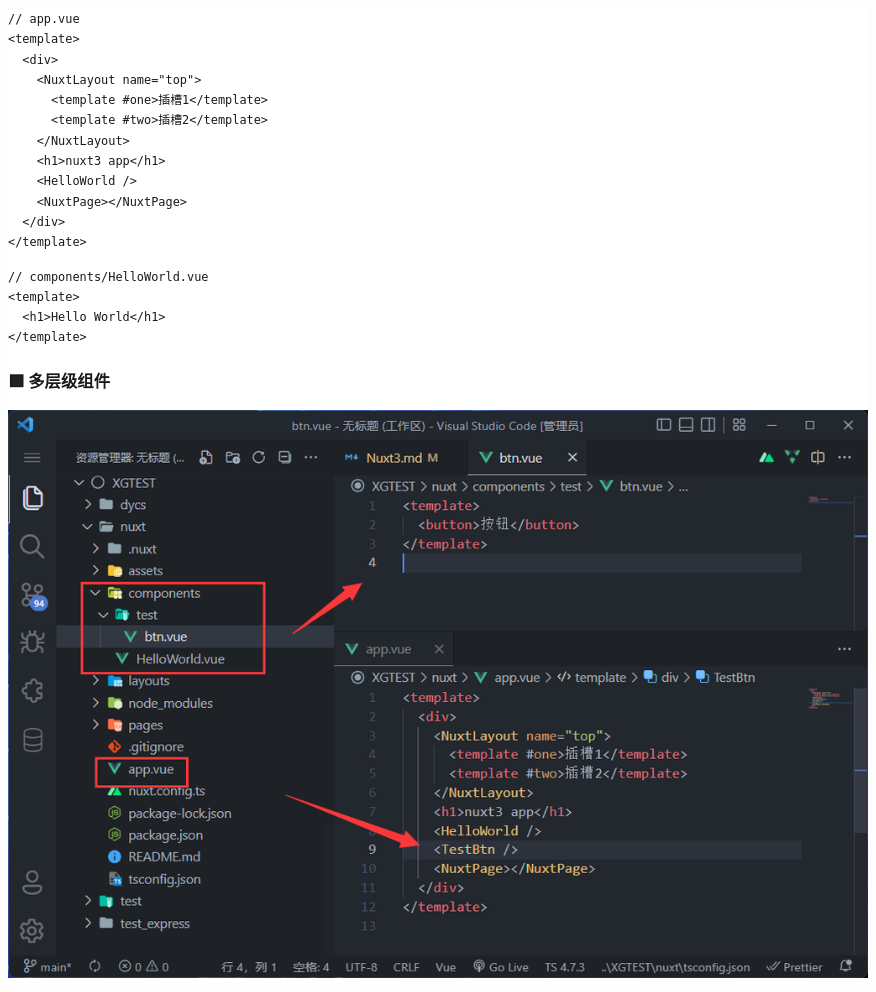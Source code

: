 ```vue
// app.vue
<template>
  <div>
    <NuxtLayout name="top">
      <template #one>插槽1</template>
      <template #two>插槽2</template>
    </NuxtLayout>
    <h1>nuxt3 app</h1>
    <HelloWorld />
    <NuxtPage></NuxtPage>
  </div>
</template>
```
```vue
// components/HelloWorld.vue
<template>
  <h1>Hello World</h1>
</template>
```

### 🟩 多层级组件
![图 9](img/bf26bc463f8b8b4c0b5f495bcd8ca09b5b2551fe43a0be14927b52537d5db9e6.png)  
